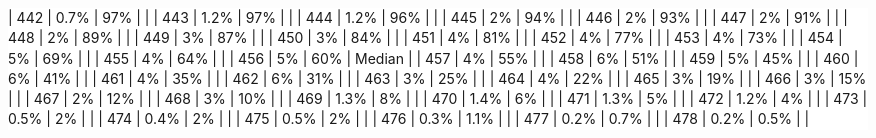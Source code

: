 | 442 | 0.7% | 97% |  |
| 443 | 1.2% | 97% |  |
| 444 | 1.2% | 96% |  |
| 445 | 2% | 94% |  |
| 446 | 2% | 93% |  |
| 447 | 2% | 91% |  |
| 448 | 2% | 89% |  |
| 449 | 3% | 87% |  |
| 450 | 3% | 84% |  |
| 451 | 4% | 81% |  |
| 452 | 4% | 77% |  |
| 453 | 4% | 73% |  |
| 454 | 5% | 69% |  |
| 455 | 4% | 64% |  |
| 456 | 5% | 60% | Median |
| 457 | 4% | 55% |  |
| 458 | 6% | 51% |  |
| 459 | 5% | 45% |  |
| 460 | 6% | 41% |  |
| 461 | 4% | 35% |  |
| 462 | 6% | 31% |  |
| 463 | 3% | 25% |  |
| 464 | 4% | 22% |  |
| 465 | 3% | 19% |  |
| 466 | 3% | 15% |  |
| 467 | 2% | 12% |  |
| 468 | 3% | 10% |  |
| 469 | 1.3% | 8% |  |
| 470 | 1.4% | 6% |  |
| 471 | 1.3% | 5% |  |
| 472 | 1.2% | 4% |  |
| 473 | 0.5% | 2% |  |
| 474 | 0.4% | 2% |  |
| 475 | 0.5% | 2% |  |
| 476 | 0.3% | 1.1% |  |
| 477 | 0.2% | 0.7% |  |
| 478 | 0.2% | 0.5% |  |